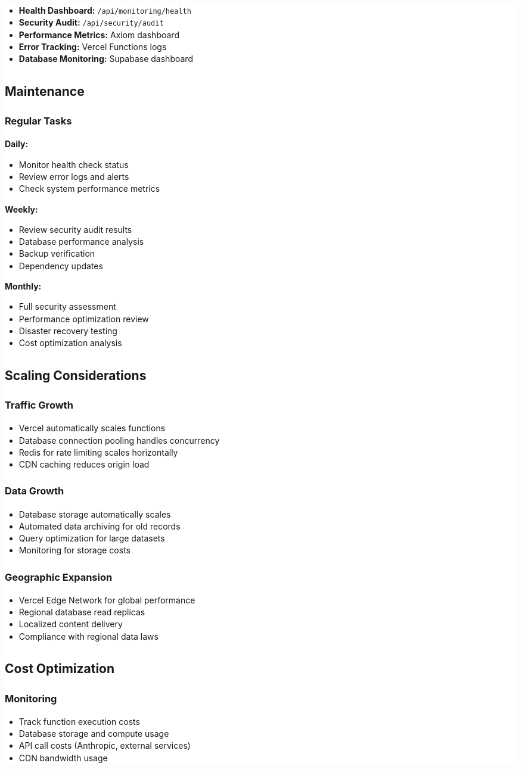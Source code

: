 - **Health Dashboard:** `/api/monitoring/health`
- **Security Audit:** `/api/security/audit`
- **Performance Metrics:** Axiom dashboard
- **Error Tracking:** Vercel Functions logs
- **Database Monitoring:** Supabase dashboard

## Maintenance

### Regular Tasks

**Daily:**
- Monitor health check status
- Review error logs and alerts
- Check system performance metrics

**Weekly:**
- Review security audit results
- Database performance analysis
- Backup verification
- Dependency updates

**Monthly:**
- Full security assessment
- Performance optimization review
- Disaster recovery testing
- Cost optimization analysis

## Scaling Considerations

### Traffic Growth
- Vercel automatically scales functions
- Database connection pooling handles concurrency
- Redis for rate limiting scales horizontally
- CDN caching reduces origin load

### Data Growth
- Database storage automatically scales
- Automated data archiving for old records
- Query optimization for large datasets
- Monitoring for storage costs

### Geographic Expansion
- Vercel Edge Network for global performance
- Regional database read replicas
- Localized content delivery
- Compliance with regional data laws

## Cost Optimization

### Monitoring
- Track function execution costs
- Database storage and compute usage
- API call costs (Anthropic, external services)
- CDN bandwidth usage
